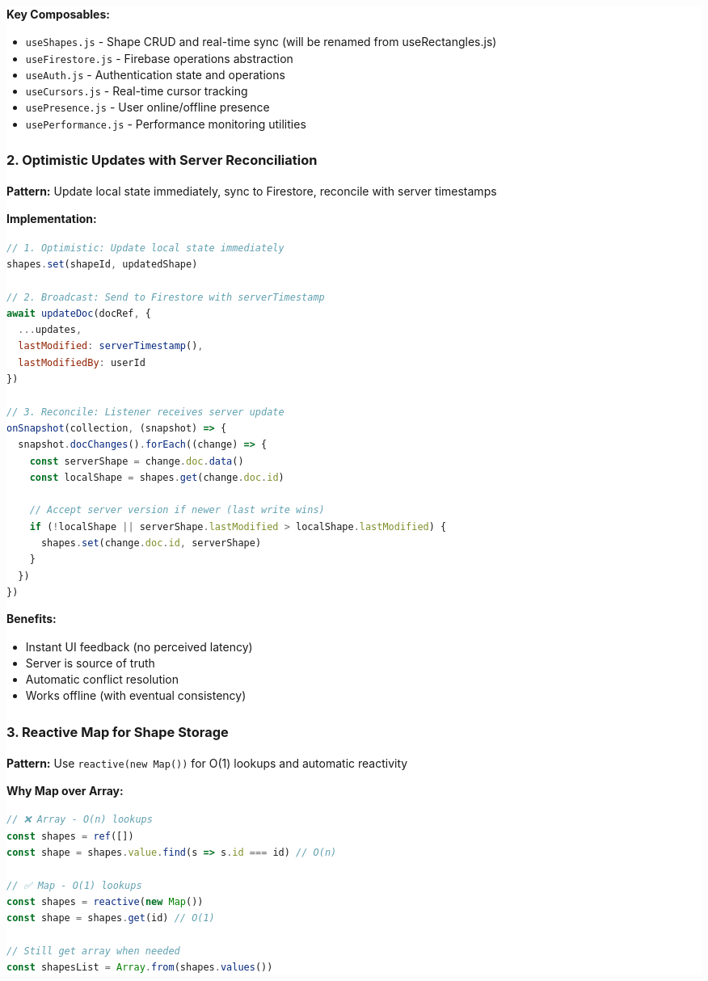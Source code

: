 **Key Composables:**
- `useShapes.js` - Shape CRUD and real-time sync (will be renamed from useRectangles.js)
- `useFirestore.js` - Firebase operations abstraction
- `useAuth.js` - Authentication state and operations
- `useCursors.js` - Real-time cursor tracking
- `usePresence.js` - User online/offline presence
- `usePerformance.js` - Performance monitoring utilities

### 2. Optimistic Updates with Server Reconciliation

**Pattern:** Update local state immediately, sync to Firestore, reconcile with server timestamps

**Implementation:**
```javascript
// 1. Optimistic: Update local state immediately
shapes.set(shapeId, updatedShape)

// 2. Broadcast: Send to Firestore with serverTimestamp
await updateDoc(docRef, {
  ...updates,
  lastModified: serverTimestamp(),
  lastModifiedBy: userId
})

// 3. Reconcile: Listener receives server update
onSnapshot(collection, (snapshot) => {
  snapshot.docChanges().forEach((change) => {
    const serverShape = change.doc.data()
    const localShape = shapes.get(change.doc.id)
    
    // Accept server version if newer (last write wins)
    if (!localShape || serverShape.lastModified > localShape.lastModified) {
      shapes.set(change.doc.id, serverShape)
    }
  })
})
```

**Benefits:**
- Instant UI feedback (no perceived latency)
- Server is source of truth
- Automatic conflict resolution
- Works offline (with eventual consistency)

### 3. Reactive Map for Shape Storage

**Pattern:** Use `reactive(new Map())` for O(1) lookups and automatic reactivity

**Why Map over Array:**
```javascript
// ❌ Array - O(n) lookups
const shapes = ref([])
const shape = shapes.value.find(s => s.id === id) // O(n)

// ✅ Map - O(1) lookups  
const shapes = reactive(new Map())
const shape = shapes.get(id) // O(1)

// Still get array when needed
const shapesList = Array.from(shapes.values())
```

